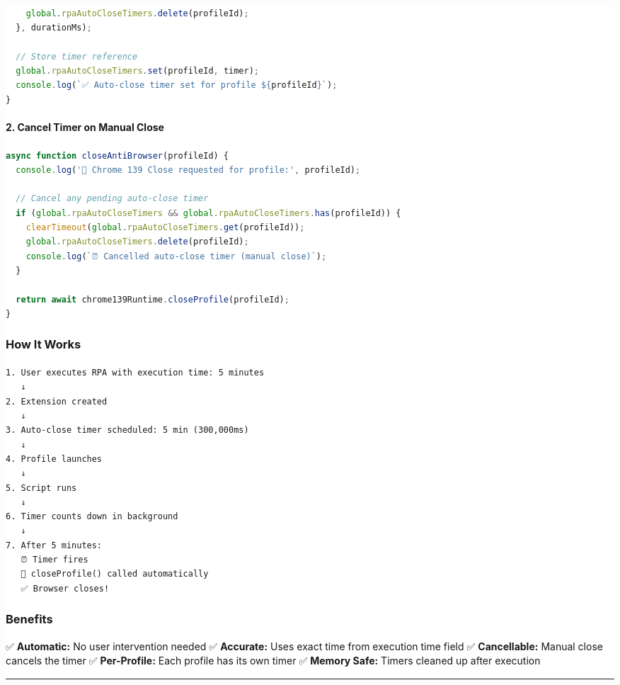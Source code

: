 ```javascript
    global.rpaAutoCloseTimers.delete(profileId);
  }, durationMs);
  
  // Store timer reference
  global.rpaAutoCloseTimers.set(profileId, timer);
  console.log(`✅ Auto-close timer set for profile ${profileId}`);
}
```

#### 2. Cancel Timer on Manual Close
```javascript
async function closeAntiBrowser(profileId) {
  console.log('🛑 Chrome 139 Close requested for profile:', profileId);
  
  // Cancel any pending auto-close timer
  if (global.rpaAutoCloseTimers && global.rpaAutoCloseTimers.has(profileId)) {
    clearTimeout(global.rpaAutoCloseTimers.get(profileId));
    global.rpaAutoCloseTimers.delete(profileId);
    console.log(`⏰ Cancelled auto-close timer (manual close)`);
  }
  
  return await chrome139Runtime.closeProfile(profileId);
}
```

### How It Works

```
1. User executes RPA with execution time: 5 minutes
   ↓
2. Extension created
   ↓
3. Auto-close timer scheduled: 5 min (300,000ms)
   ↓
4. Profile launches
   ↓
5. Script runs
   ↓
6. Timer counts down in background
   ↓
7. After 5 minutes:
   ⏰ Timer fires
   🛑 closeProfile() called automatically
   ✅ Browser closes!
```

### Benefits

✅ **Automatic:** No user intervention needed
✅ **Accurate:** Uses exact time from execution time field
✅ **Cancellable:** Manual close cancels the timer
✅ **Per-Profile:** Each profile has its own timer
✅ **Memory Safe:** Timers cleaned up after execution

---